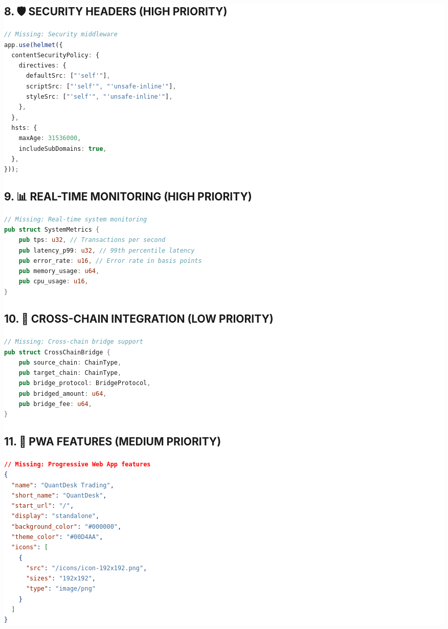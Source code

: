 ## **8. 🛡️ SECURITY HEADERS (HIGH PRIORITY)**
```typescript
// Missing: Security middleware
app.use(helmet({
  contentSecurityPolicy: {
    directives: {
      defaultSrc: ["'self'"],
      scriptSrc: ["'self'", "'unsafe-inline'"],
      styleSrc: ["'self'", "'unsafe-inline'"],
    },
  },
  hsts: {
    maxAge: 31536000,
    includeSubDomains: true,
  },
}));
```

## **9. 📊 REAL-TIME MONITORING (HIGH PRIORITY)**
```rust
// Missing: Real-time system monitoring
pub struct SystemMetrics {
    pub tps: u32, // Transactions per second
    pub latency_p99: u32, // 99th percentile latency
    pub error_rate: u16, // Error rate in basis points
    pub memory_usage: u64,
    pub cpu_usage: u16,
}
```

## **10. 🔄 CROSS-CHAIN INTEGRATION (LOW PRIORITY)**
```rust
// Missing: Cross-chain bridge support
pub struct CrossChainBridge {
    pub source_chain: ChainType,
    pub target_chain: ChainType,
    pub bridge_protocol: BridgeProtocol,
    pub bridged_amount: u64,
    pub bridge_fee: u64,
}
```

## **11. 📱 PWA FEATURES (MEDIUM PRIORITY)**
```json
// Missing: Progressive Web App features
{
  "name": "QuantDesk Trading",
  "short_name": "QuantDesk",
  "start_url": "/",
  "display": "standalone",
  "background_color": "#000000",
  "theme_color": "#00D4AA",
  "icons": [
    {
      "src": "/icons/icon-192x192.png",
      "sizes": "192x192",
      "type": "image/png"
    }
  ]
}
```

